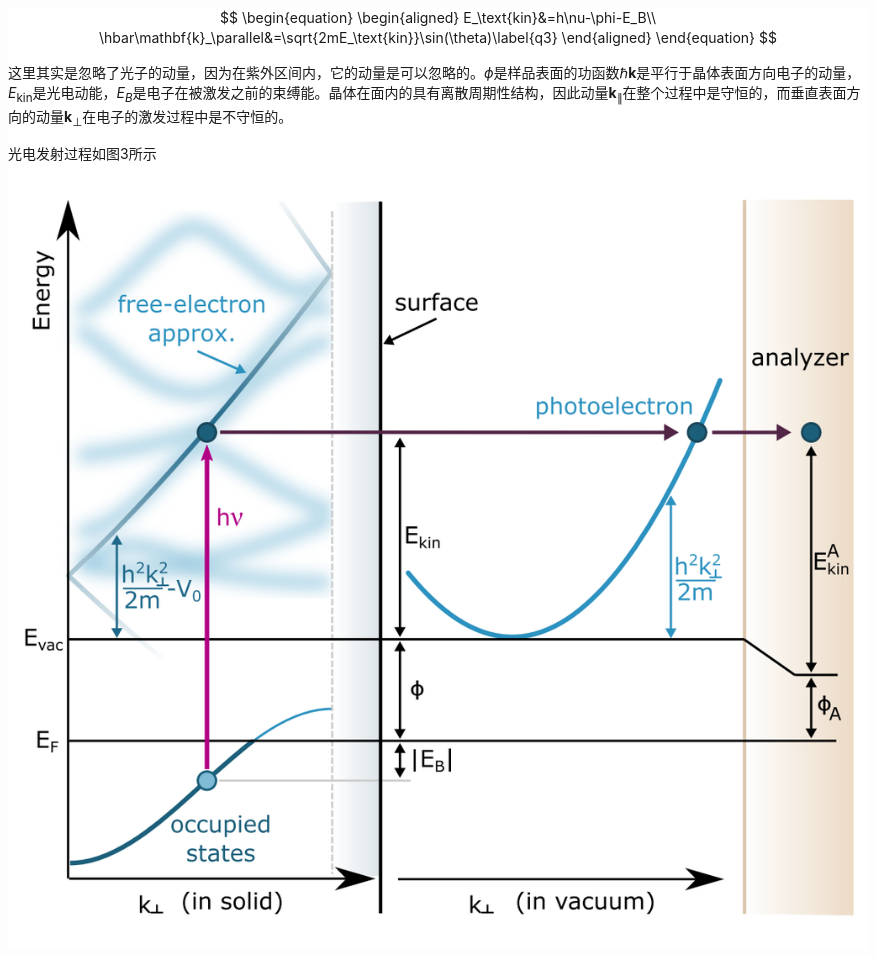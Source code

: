 $$
\begin{equation}
\begin{aligned}
E_\text{kin}&=h\nu-\phi-E_B\\
\hbar\mathbf{k}_\parallel&=\sqrt{2mE_\text{kin}}\sin(\theta)\label{q3}
\end{aligned}
\end{equation}
$$

这里其实是忽略了光子的动量，因为在紫外区间内，它的动量是可以忽略的。$\phi$是样品表面的功函数$\hbar\mathbf{k}$是平行于晶体表面方向电子的动量，$E_\text{kin}$是光电动能，$E_B$是电子在被激发之前的束缚能。晶体在面内的具有离散周期性结构，因此动量$\mathbf{k}_\parallel$在整个过程中是守恒的，而垂直表面方向的动量$\mathbf{k}_\perp$在电子的激发过程中是不守恒的。

光电发射过程如图3所示

![png](/assets/images/research/ARPRES-3.png)

